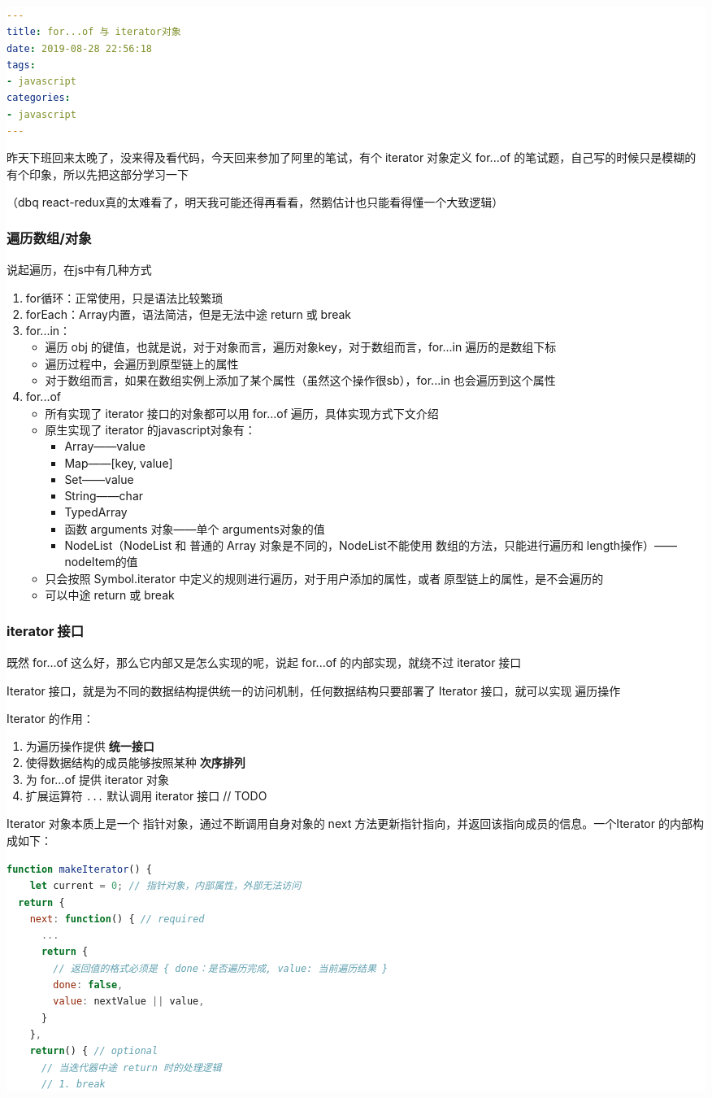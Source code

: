 ```yaml
---
title: for...of 与 iterator对象
date: 2019-08-28 22:56:18
tags:
- javascript
categories:
- javascript
---
```


昨天下班回来太晚了，没来得及看代码，今天回来参加了阿里的笔试，有个 iterator 对象定义 for...of 的笔试题，自己写的时候只是模糊的有个印象，所以先把这部分学习一下

（dbq react-redux真的太难看了，明天我可能还得再看看，然鹅估计也只能看得懂一个大致逻辑）

### 遍历数组/对象

说起遍历，在js中有几种方式

1. for循环：正常使用，只是语法比较繁琐
2. forEach：Array内置，语法简洁，但是无法中途 return 或 break
3. for...in：
   - 遍历 obj 的键值，也就是说，对于对象而言，遍历对象key，对于数组而言，for...in 遍历的是数组下标
   - 遍历过程中，会遍历到原型链上的属性
   - 对于数组而言，如果在数组实例上添加了某个属性（虽然这个操作很sb），for...in 也会遍历到这个属性
4. for...of
   - 所有实现了 iterator 接口的对象都可以用 for...of 遍历，具体实现方式下文介绍
   - 原生实现了 iterator 的javascript对象有：
     - Array——value
     - Map——[key, value]
     - Set——value
     - String——char
     - TypedArray
     - 函数 arguments 对象——单个 arguments对象的值
     - NodeList（NodeList 和 普通的 Array 对象是不同的，NodeList不能使用 数组的方法，只能进行遍历和 length操作）——nodeItem的值
   - 只会按照 Symbol.iterator 中定义的规则进行遍历，对于用户添加的属性，或者 原型链上的属性，是不会遍历的
   - 可以中途 return 或 break

### iterator 接口

既然 for...of 这么好，那么它内部又是怎么实现的呢，说起 for...of 的内部实现，就绕不过 iterator 接口

Iterator 接口，就是为不同的数据结构提供统一的访问机制，任何数据结构只要部署了 Iterator 接口，就可以实现 遍历操作

Iterator 的作用：

1. 为遍历操作提供 **统一接口**
2. 使得数据结构的成员能够按照某种 **次序排列**
3. 为 for...of 提供 iterator 对象
4. 扩展运算符 `...` 默认调用 iterator 接口 // TODO

Iterator 对象本质上是一个 指针对象，通过不断调用自身对象的 next 方法更新指针指向，并返回该指向成员的信息。一个Iterator 的内部构成如下：

```js
function makeIterator() {
	let current = 0; // 指针对象，内部属性，外部无法访问
  return {
    next: function() { // required
      ...
      return { 
        // 返回值的格式必须是 { done：是否遍历完成, value: 当前遍历结果 }
        done: false,
        value: nextValue || value, 
      }
    },
    return() { // optional
      // 当迭代器中途 return 时的处理逻辑
      // 1. break
```